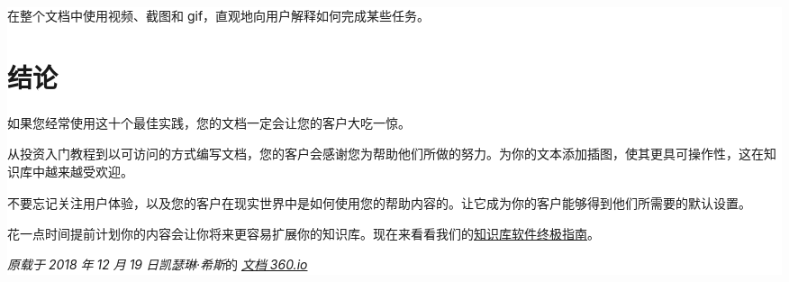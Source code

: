 在整个文档中使用视频、截图和 gif，直观地向用户解释如何完成某些任务。

# 结论

如果您经常使用这十个最佳实践，您的文档一定会让您的客户大吃一惊。

从投资入门教程到以可访问的方式编写文档，您的客户会感谢您为帮助他们所做的努力。为你的文本添加插图，使其更具可操作性，这在知识库中越来越受欢迎。

不要忘记关注用户体验，以及您的客户在现实世界中是如何使用您的帮助内容的。让它成为你的客户能够得到他们所需要的默认设置。

花一点时间提前计划你的内容会让你将来更容易扩展你的知识库。现在来看看我们的[知识库软件终极指南](https://document360.io/knowledge-base-software/)。

*原载于 2018 年 12 月 19 日凯瑟琳·希斯*的 [*文档 360.io*](https://document360.io/blog/10-knowledge-base-software-best-practice-examples/)